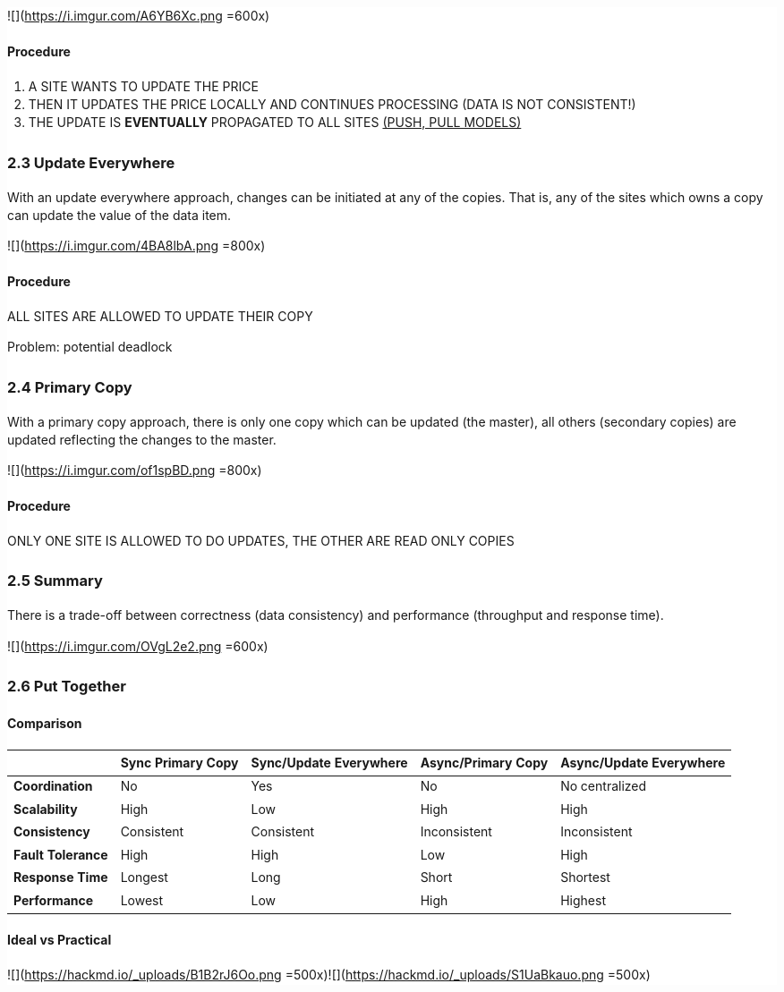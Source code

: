 ![](https://i.imgur.com/A6YB6Xc.png =600x)

#### Procedure
1. A SITE WANTS TO UPDATE THE PRICE
2. THEN IT UPDATES THE PRICE LOCALLY AND CONTINUES PROCESSING (DATA IS NOT CONSISTENT!)
3. THE UPDATE IS **EVENTUALLY** PROPAGATED TO ALL SITES [(PUSH, PULL MODELS)](https://medium.com/@_JeffPoole/thoughts-on-push-vs-pull-architectures-666f1eab20c2)

### 2.3 Update Everywhere
With an update everywhere approach, changes can be initiated at any of the copies. That is, any of the sites which owns a copy can update the value of the data item.

![](https://i.imgur.com/4BA8lbA.png =800x)

#### Procedure
ALL SITES ARE ALLOWED TO UPDATE THEIR COPY

Problem: potential deadlock

### 2.4 Primary Copy
With a primary copy approach, there is only one copy which can be updated (the master), all others (secondary copies) are updated reflecting the changes to the master.

![](https://i.imgur.com/of1spBD.png =800x)

#### Procedure
ONLY ONE SITE IS ALLOWED TO DO UPDATES, THE OTHER ARE READ ONLY COPIES

### 2.5 Summary
There is a trade-off between correctness (data consistency) and performance (throughput and response time).

![](https://i.imgur.com/OVgL2e2.png =600x)

### 2.6 Put Together
#### Comparison
|                     | Sync Primary Copy | Sync/Update Everywhere | Async/Primary Copy | Async/Update Everywhere |
| ------------------- | ----------------- | ---------------------- | ------------------ | ----------------------- |
| **Coordination**    | No                | Yes                    | No                 | No centralized          |
| **Scalability**     | High              | Low                    | High               | High                    |
| **Consistency**     | Consistent        | Consistent             | Inconsistent       | Inconsistent            |
| **Fault Tolerance** | High              | High                   | Low                | High                    |
| **Response Time**   | Longest           | Long                   | Short              | Shortest                |
| **Performance**     | Lowest            | Low                    | High               | Highest                 |

#### Ideal vs Practical
![](https://hackmd.io/_uploads/B1B2rJ6Oo.png =500x)![](https://hackmd.io/_uploads/S1UaBkauo.png =500x)
